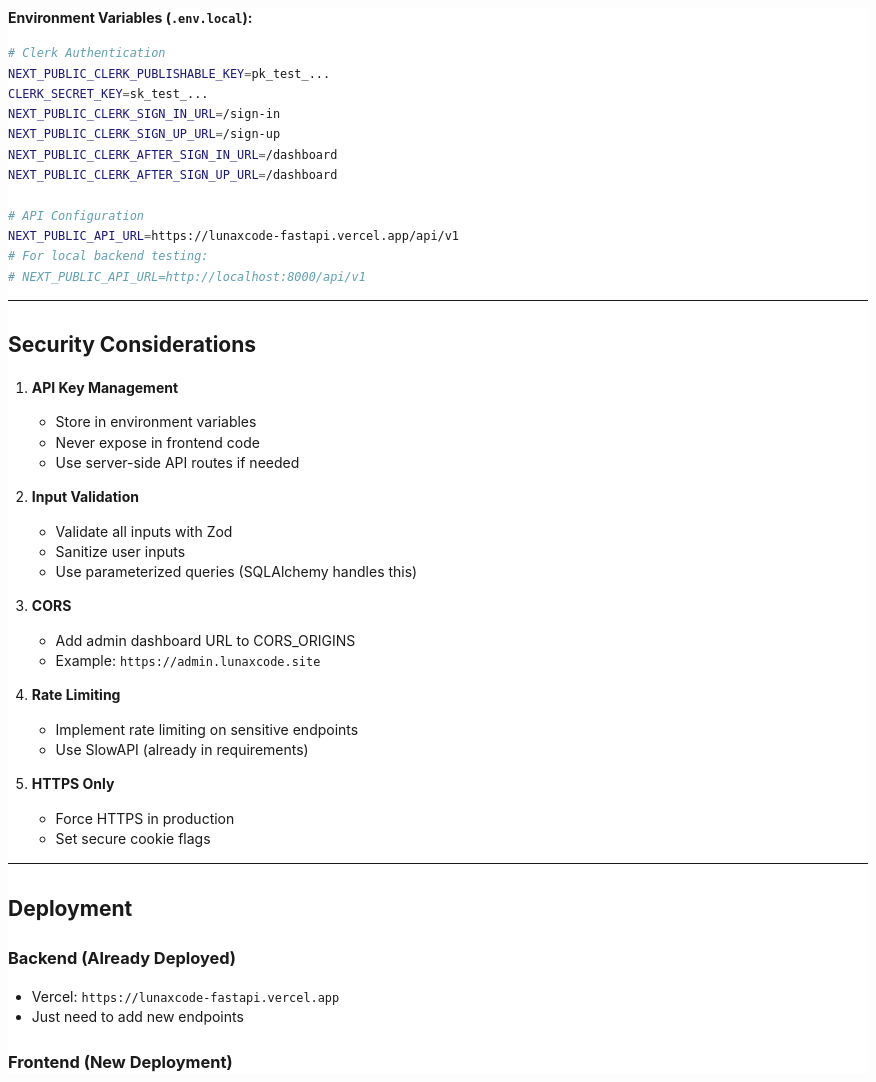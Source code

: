 **Environment Variables (`.env.local`):**

```bash
# Clerk Authentication
NEXT_PUBLIC_CLERK_PUBLISHABLE_KEY=pk_test_...
CLERK_SECRET_KEY=sk_test_...
NEXT_PUBLIC_CLERK_SIGN_IN_URL=/sign-in
NEXT_PUBLIC_CLERK_SIGN_UP_URL=/sign-up
NEXT_PUBLIC_CLERK_AFTER_SIGN_IN_URL=/dashboard
NEXT_PUBLIC_CLERK_AFTER_SIGN_UP_URL=/dashboard

# API Configuration
NEXT_PUBLIC_API_URL=https://lunaxcode-fastapi.vercel.app/api/v1
# For local backend testing:
# NEXT_PUBLIC_API_URL=http://localhost:8000/api/v1
```

---

## Security Considerations

1. **API Key Management**
   - Store in environment variables
   - Never expose in frontend code
   - Use server-side API routes if needed

2. **Input Validation**
   - Validate all inputs with Zod
   - Sanitize user inputs
   - Use parameterized queries (SQLAlchemy handles this)

3. **CORS**
   - Add admin dashboard URL to CORS_ORIGINS
   - Example: `https://admin.lunaxcode.site`

4. **Rate Limiting**
   - Implement rate limiting on sensitive endpoints
   - Use SlowAPI (already in requirements)

5. **HTTPS Only**
   - Force HTTPS in production
   - Set secure cookie flags

---

## Deployment

### Backend (Already Deployed)
- Vercel: `https://lunaxcode-fastapi.vercel.app`
- Just need to add new endpoints

### Frontend (New Deployment)
